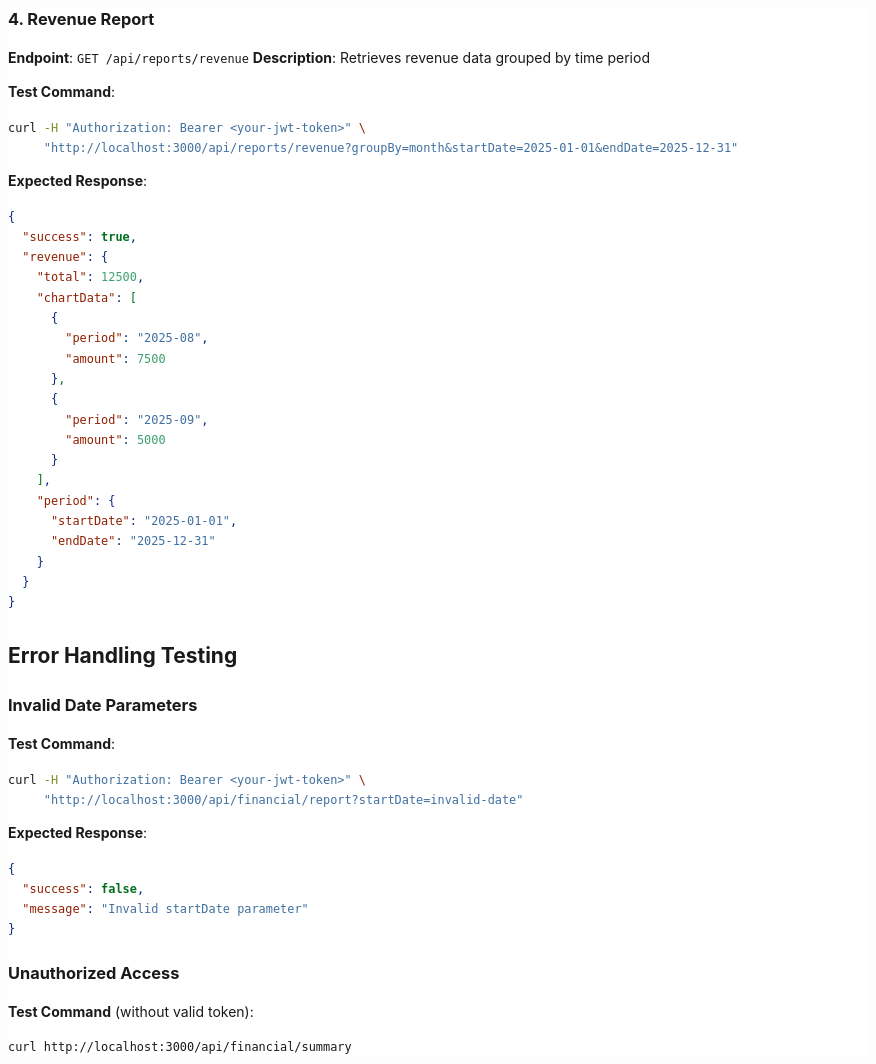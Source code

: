 ### 4. Revenue Report
**Endpoint**: `GET /api/reports/revenue`
**Description**: Retrieves revenue data grouped by time period

**Test Command**:
```bash
curl -H "Authorization: Bearer <your-jwt-token>" \
     "http://localhost:3000/api/reports/revenue?groupBy=month&startDate=2025-01-01&endDate=2025-12-31"
```

**Expected Response**:
```json
{
  "success": true,
  "revenue": {
    "total": 12500,
    "chartData": [
      {
        "period": "2025-08",
        "amount": 7500
      },
      {
        "period": "2025-09",
        "amount": 5000
      }
    ],
    "period": {
      "startDate": "2025-01-01",
      "endDate": "2025-12-31"
    }
  }
}
```

## Error Handling Testing

### Invalid Date Parameters
**Test Command**:
```bash
curl -H "Authorization: Bearer <your-jwt-token>" \
     "http://localhost:3000/api/financial/report?startDate=invalid-date"
```

**Expected Response**:
```json
{
  "success": false,
  "message": "Invalid startDate parameter"
}
```

### Unauthorized Access
**Test Command** (without valid token):
```bash
curl http://localhost:3000/api/financial/summary
```
